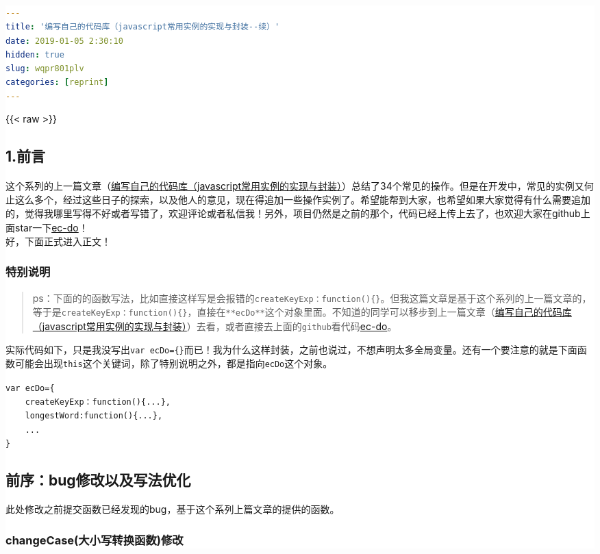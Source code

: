```yaml
---
title: '编写自己的代码库（javascript常用实例的实现与封装--续）' 
date: 2019-01-05 2:30:10
hidden: true
slug: wqpr801plv
categories: [reprint]
---
```


{{< raw >}}

                    
<h2 id="articleHeader0">1.前言</h2>
<p>这个系列的上一篇文章（<a href="https://segmentfault.com/a/1190000010225928">编写自己的代码库（javascript常用实例的实现与封装）</a>）总结了34个常见的操作。但是在开发中，常见的实例又何止这么多个，经过这些日子的探索，以及他人的意见，现在得追加一些操作实例了。希望能帮到大家，也希望如果大家觉得有什么需要追加的，觉得我哪里写得不好或者写错了，欢迎评论或者私信我！另外，项目仍然是之前的那个，代码已经上传上去了，也欢迎大家在github上面star一下<a href="https://github.com/chenhuiYj/ec-do" rel="nofollow noreferrer" target="_blank">ec-do</a>！<br>好，下面正式进入正文！</p>
<h3 id="articleHeader1">特别说明</h3>
<blockquote>ps：下面的的函数写法，比如直接这样写是会报错的<code>createKeyExp：function(){}</code>。但我这篇文章是基于这个系列的上一篇文章的，等于是<code>createKeyExp：function(){}</code>，直接在<code>**ecDo**</code>这个对象里面。不知道的同学可以移步到上一篇文章（<a href="https://segmentfault.com/a/1190000010225928">编写自己的代码库（javascript常用实例的实现与封装）</a>）去看，或者直接去上面的<code>github</code>看代码<a href="https://github.com/chenhuiYj/ec-do" rel="nofollow noreferrer" target="_blank">ec-do</a>。</blockquote>
<p>实际代码如下，只是我没写出<code>var ecDo={}</code>而已！我为什么这样封装，之前也说过，不想声明太多全局变量。还有一个要注意的就是下面函数可能会出现<code>this</code>这个关键词，除了特别说明之外，都是指向<code>ecDo</code>这个对象。</p>
<div class="widget-codetool" style="display:none;">
      <div class="widget-codetool--inner">
      <span class="selectCode code-tool" data-toggle="tooltip" data-placement="top" title="" data-original-title="全选"></span>
      <span type="button" class="copyCode code-tool" data-toggle="tooltip" data-placement="top" data-clipboard-text="var ecDo={
    createKeyExp：function(){...},
    longestWord:function(){...},
    ...
}
" title="" data-original-title="复制"></span>
      <span type="button" class="saveToNote code-tool" data-toggle="tooltip" data-placement="top" title="" data-original-title="放进笔记"></span>
      </div>
      </div><pre class="hljs nimrod"><code><span class="hljs-keyword">var</span> ecDo={
    createKeyExp：function()<span class="hljs-meta">{...}</span>,
    longestWord:function()<span class="hljs-meta">{...}</span>,
    ...
}
</code></pre>
<h2 id="articleHeader2">前序：bug修改以及写法优化</h2>
<p>此处修改之前提交函数已经发现的bug，基于这个系列上篇文章的提供的函数。</p>
<h3 id="articleHeader3">changeCase(大小写转换函数)修改</h3>
<div class="widget-codetool" style="display:none;">
      <div class="widget-codetool--inner">
      <span class="selectCode code-tool" data-toggle="tooltip" data-placement="top" title="" data-original-title="全选"></span>
      <span type="button" class="copyCode code-tool" data-toggle="tooltip" data-placement="top" data-clipboard-text="//修改一个bug,当只有一个字符的时候。
//没处理前
ecDo.ecDo.changeCase(&quot;a&quot;,3)
&quot;a&quot;
//处理后
ecDo.changeCase(&quot;a&quot;,3)
&quot;A&quot;
    " title="" data-original-title="复制"></span>
      <span type="button" class="saveToNote code-tool" data-toggle="tooltip" data-placement="top" title="" data-original-title="放进笔记"></span>
      </div>